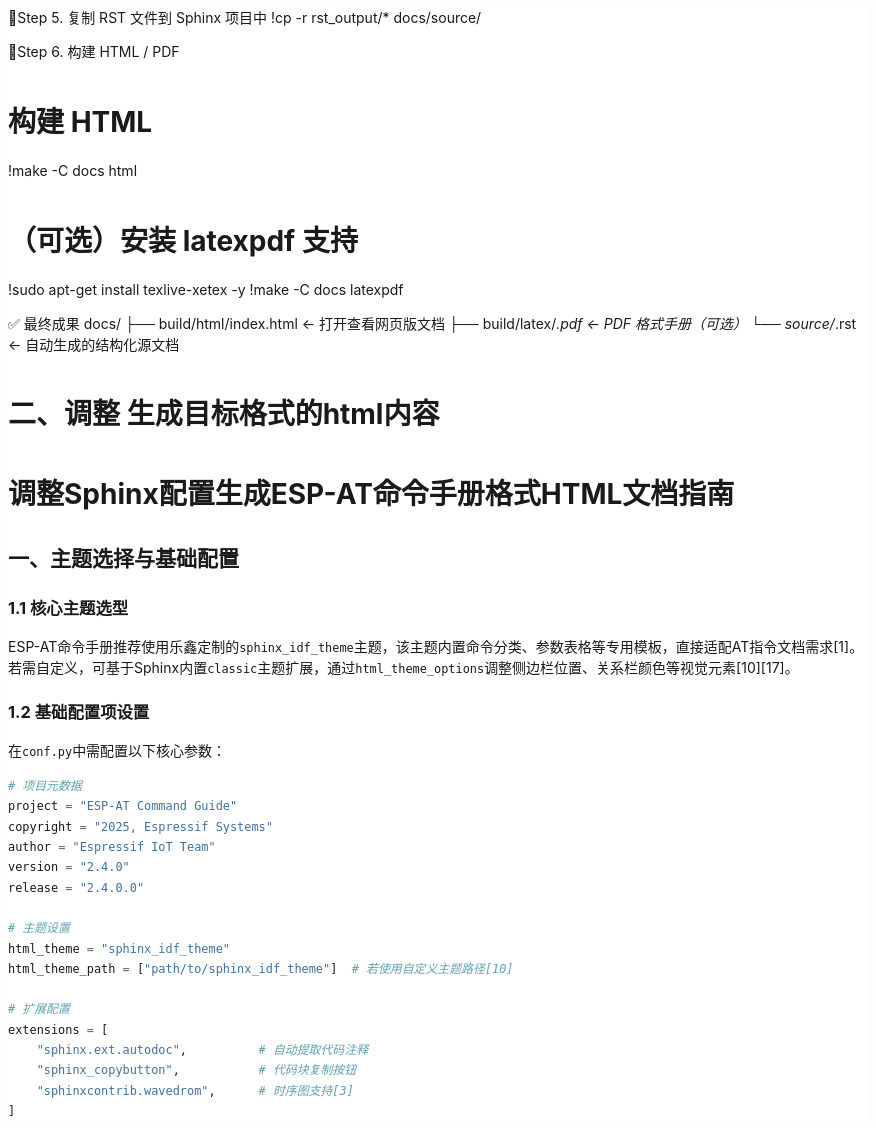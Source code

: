 🔹Step 5. 复制 RST 文件到 Sphinx 项目中
!cp -r rst_output/* docs/source/

🔹Step 6. 构建 HTML / PDF
# 构建 HTML
!make -C docs html

# （可选）安装 latexpdf 支持
!sudo apt-get install texlive-xetex -y
!make -C docs latexpdf

✅ 最终成果
docs/
├── build/html/index.html      ← 打开查看网页版文档
├── build/latex/*.pdf          ← PDF 格式手册（可选）
└── source/*.rst               ← 自动生成的结构化源文档


# 二、调整 生成目标格式的html内容

# 调整Sphinx配置生成ESP-AT命令手册格式HTML文档指南

## 一、主题选择与基础配置

### 1.1 核心主题选型
ESP-AT命令手册推荐使用乐鑫定制的`sphinx_idf_theme`主题，该主题内置命令分类、参数表格等专用模板，直接适配AT指令文档需求[1]。若需自定义，可基于Sphinx内置`classic`主题扩展，通过`html_theme_options`调整侧边栏位置、关系栏颜色等视觉元素[10][17]。

### 1.2 基础配置项设置
在`conf.py`中需配置以下核心参数：
```python
# 项目元数据
project = "ESP-AT Command Guide"
copyright = "2025, Espressif Systems"
author = "Espressif IoT Team"
version = "2.4.0"
release = "2.4.0.0"

# 主题设置
html_theme = "sphinx_idf_theme"
html_theme_path = ["path/to/sphinx_idf_theme"]  # 若使用自定义主题路径[10]

# 扩展配置
extensions = [
    "sphinx.ext.autodoc",          # 自动提取代码注释
    "sphinx_copybutton",           # 代码块复制按钮
    "sphinxcontrib.wavedrom",      # 时序图支持[3]
]
```
